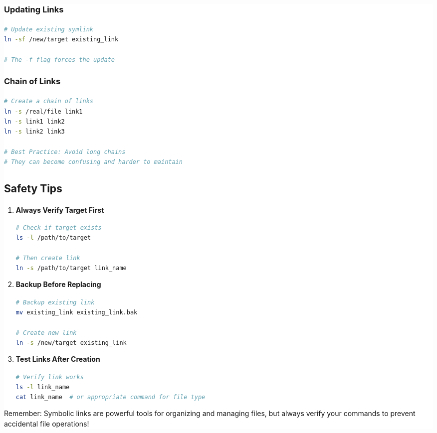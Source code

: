 ### Updating Links
```bash
# Update existing symlink
ln -sf /new/target existing_link

# The -f flag forces the update
```

### Chain of Links
```bash
# Create a chain of links
ln -s /real/file link1
ln -s link1 link2
ln -s link2 link3

# Best Practice: Avoid long chains
# They can become confusing and harder to maintain
```

## Safety Tips

1. **Always Verify Target First**
   ```bash
   # Check if target exists
   ls -l /path/to/target
   
   # Then create link
   ln -s /path/to/target link_name
   ```

2. **Backup Before Replacing**
   ```bash
   # Backup existing link
   mv existing_link existing_link.bak
   
   # Create new link
   ln -s /new/target existing_link
   ```

3. **Test Links After Creation**
   ```bash
   # Verify link works
   ls -l link_name
   cat link_name  # or appropriate command for file type
   ```

Remember: Symbolic links are powerful tools for organizing and managing files, but always verify your commands to prevent accidental file operations!
